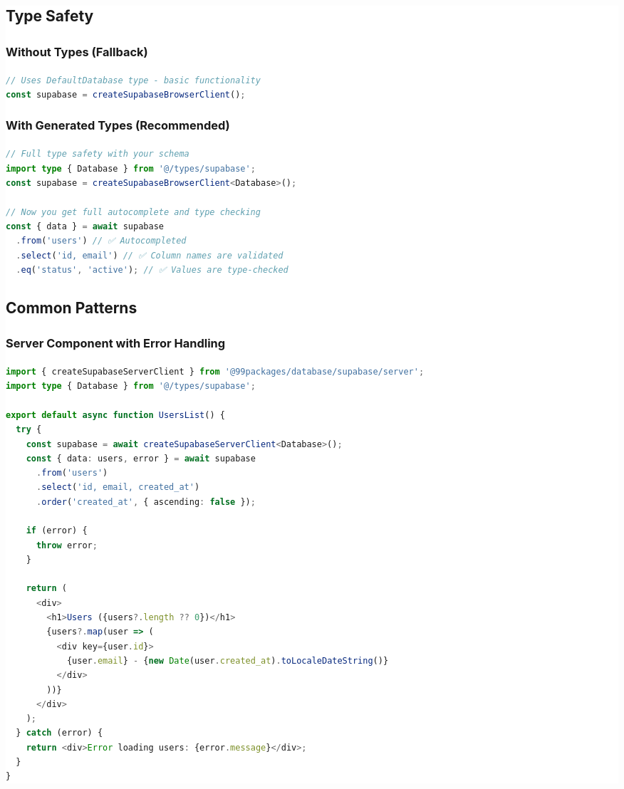 ## Type Safety

### Without Types (Fallback)
```typescript
// Uses DefaultDatabase type - basic functionality
const supabase = createSupabaseBrowserClient();
```

### With Generated Types (Recommended)
```typescript
// Full type safety with your schema
import type { Database } from '@/types/supabase';
const supabase = createSupabaseBrowserClient<Database>();

// Now you get full autocomplete and type checking
const { data } = await supabase
  .from('users') // ✅ Autocompleted
  .select('id, email') // ✅ Column names are validated
  .eq('status', 'active'); // ✅ Values are type-checked
```

## Common Patterns

### Server Component with Error Handling

```typescript
import { createSupabaseServerClient } from '@99packages/database/supabase/server';
import type { Database } from '@/types/supabase';

export default async function UsersList() {
  try {
    const supabase = await createSupabaseServerClient<Database>();
    const { data: users, error } = await supabase
      .from('users')
      .select('id, email, created_at')
      .order('created_at', { ascending: false });

    if (error) {
      throw error;
    }

    return (
      <div>
        <h1>Users ({users?.length ?? 0})</h1>
        {users?.map(user => (
          <div key={user.id}>
            {user.email} - {new Date(user.created_at).toLocaleDateString()}
          </div>
        ))}
      </div>
    );
  } catch (error) {
    return <div>Error loading users: {error.message}</div>;
  }
}
```
